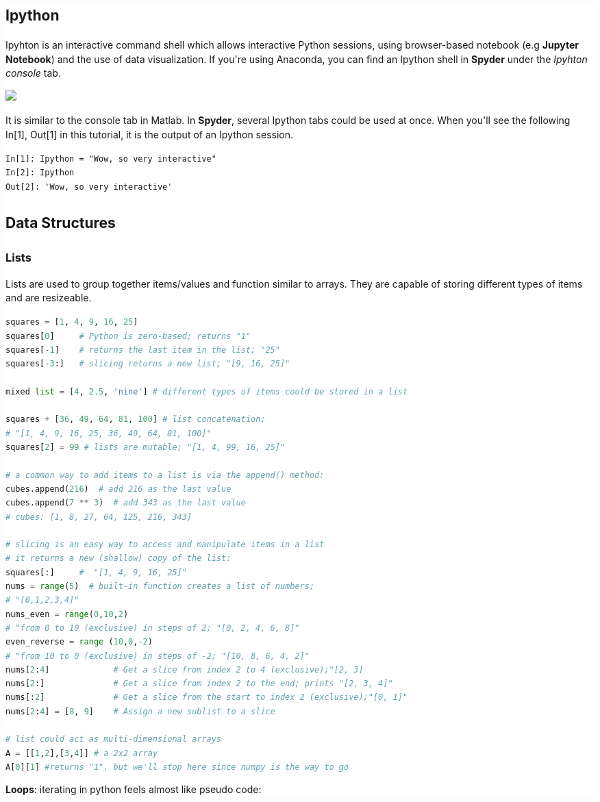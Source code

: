 ```python
```

## Ipython
Ipyhton is an interactive command shell which allows interactive Python sessions, using browser-based notebook (e.g **Jupyter Notebook**) and the use of data visualization. If you're using Anaconda, you can find an Ipython shell in **Spyder** under the *Ipyhton console* tab.

<img src = "https://pythonhosted.org/spyder/_images/ipythonconsole.png">

It is similar to the console tab in Matlab. In **Spyder**, several Ipython tabs could be used at once.
When you'll see the following In[1], Out[1] in this tutorial, it is the output of an Ipython session.
```pyhton
In[1]: Ipython = "Wow, so very interactive"
In[2]: Ipython
Out[2]: 'Wow, so very interactive'

```

## Data Structures
### Lists
Lists are used to group together items/values and function similar to arrays. They are capable of storing different types of items and are resizeable. 

```python
squares = [1, 4, 9, 16, 25]
squares[0]     # Python is zero-based; returns "1"
squares[-1]    # returns the last item in the list; "25"
squares[-3:]   # slicing returns a new list; "[9, 16, 25]"

mixed list = [4, 2.5, 'nine'] # different types of items could be stored in a list

squares + [36, 49, 64, 81, 100] # list concatenation; 
# "[1, 4, 9, 16, 25, 36, 49, 64, 81, 100]"
squares[2] = 99 # lists are mutable; "[1, 4, 99, 16, 25]"

# a common way to add items to a list is via the append() method:
cubes.append(216)  # add 216 as the last value
cubes.append(7 ** 3)  # add 343 as the last value
# cubes: [1, 8, 27, 64, 125, 216, 343]

# slicing is an easy way to access and manipulate items in a list
# it returns a new (shallow) copy of the list:
squares[:]     #  "[1, 4, 9, 16, 25]"
nums = range(5)  # built-in function creates a list of numbers;
# "[0,1,2,3,4]"
nums_even = range(0,10,2) 
# "from 0 to 10 (exclusive) in steps of 2; "[0, 2, 4, 6, 8]"
even_reverse = range (10,0,-2) 
# "from 10 to 0 (exclusive) in steps of -2; "[10, 8, 6, 4, 2]"
nums[2:4]             # Get a slice from index 2 to 4 (exclusive);"[2, 3]
nums[2:]              # Get a slice from index 2 to the end; prints "[2, 3, 4]"
nums[:2]              # Get a slice from the start to index 2 (exclusive);"[0, 1]"
nums[2:4] = [8, 9]    # Assign a new sublist to a slice

# list could act as multi-dimensional arrays 
A = [[1,2],[3,4]] # a 2x2 array
A[0][1] #returns "1". but we'll stop here since numpy is the way to go

```
**Loops**: iterating in python feels almost like pseudo code:
```python
```